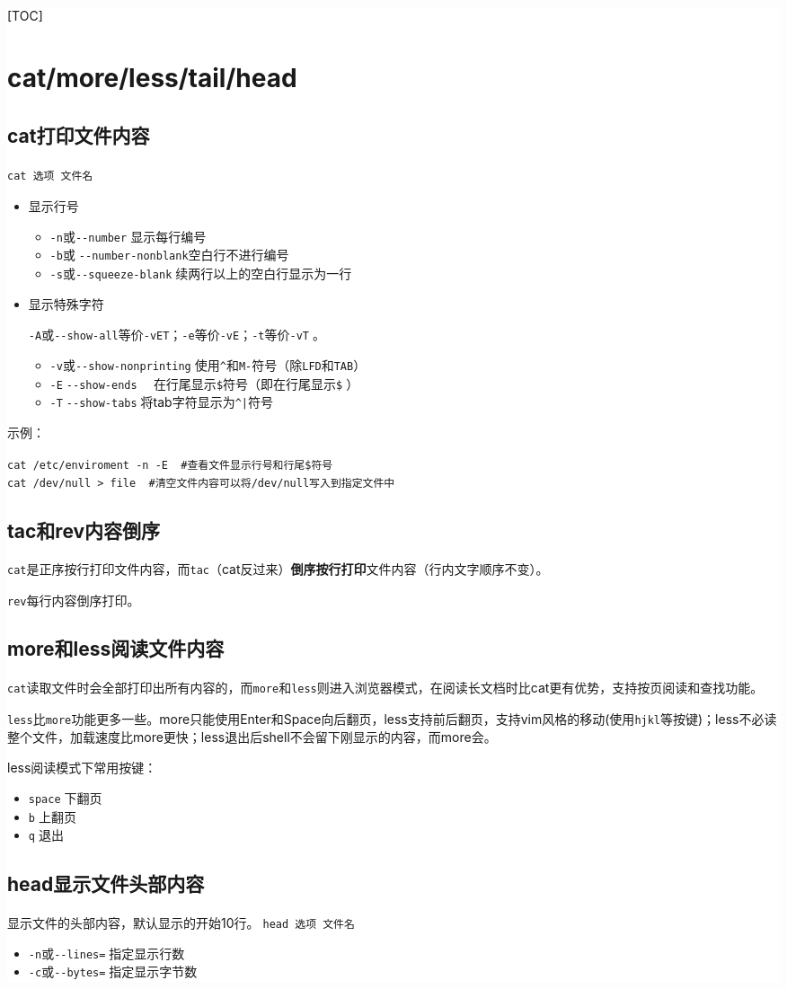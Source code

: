 [TOC]

# cat/more/less/tail/head

## cat打印文件内容

`cat 选项 文件名`

- 显示行号

  - `-n`或`--number`  显示每行编号
  - `-b`或 `--number-nonblank`空白行不进行编号
  - `-s`或`--squeeze-blank`  续两行以上的空白行显示为一行

- 显示特殊字符

  `-A`或`--show-all`等价`-vET`；`-e`等价`-vE`；`-t`等价`-vT` 。

  - `-v`或`--show-nonprinting`  使用`^`和`M-`符号（除`LFD`和`TAB`）
  - `-E`  `--show-ends  `  在行尾显示`$`符号（即在行尾显示`$` ）
  - `-T`  `--show-tabs`  将tab字符显示为`^|`符号

示例：

```shell
cat /etc/enviroment -n -E  #查看文件显示行号和行尾$符号
cat /dev/null > file  #清空文件内容可以将/dev/null写入到指定文件中
```

## tac和rev内容倒序

`cat`是正序按行打印文件内容，而`tac`（cat反过来）**倒序按行打印**文件内容（行内文字顺序不变）。

`rev`每行内容倒序打印。

## more和less阅读文件内容

`cat`读取文件时会全部打印出所有内容的，而`more`和`less`则进入浏览器模式，在阅读长文档时比cat更有优势，支持按页阅读和查找功能。

`less`比`more`功能更多一些。more只能使用Enter和Space向后翻页，less支持前后翻页，支持vim风格的移动(使用`hjkl`等按键)；less不必读整个文件，加载速度比more更快；less退出后shell不会留下刚显示的内容，而more会。

less阅读模式下常用按键：

- `space`  下翻页
- `b`  上翻页
- `q`  退出

## head显示文件头部内容

显示文件的头部内容，默认显示的开始10行。	`head 选项 文件名`

- `-n`或`--lines=`  指定显示行数
- `-c`或`--bytes=`  指定显示字节数
